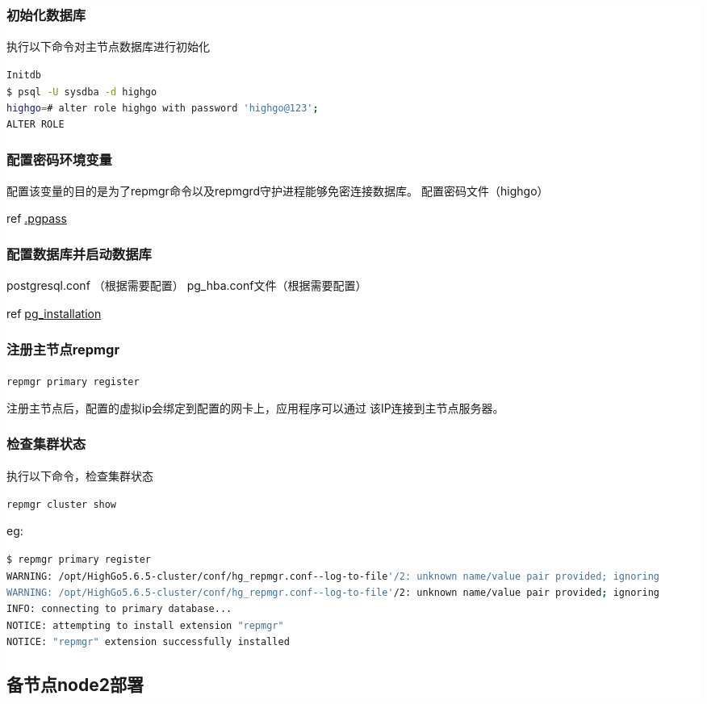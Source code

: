 ### 初始化数据库

执行以下命令对主节点数据库进行初始化

```sh
Initdb
$ psql -U sysdba -d highgo
highgo=# alter role highgo with password 'highgo@123';
ALTER ROLE
```

### 配置密码环境变量

配置该变量的目的是为了repmgr命令以及repmgrd守护进程能够免密连接数据库。
配置密码文件（highgo）

ref [.pgpass](./pgpass.md)

### 配置数据库并启动数据库

postgresql.conf （根据需要配置）
pg_hba.conf文件（根据需要配置）

ref [pg_installation](./pg_installation.md)

### 注册主节点repmgr

```sh
repmgr primary register
```

注册主节点后，配置的虚拟ip会绑定到配置的网卡上，应用程序可以通过
该IP连接到主节点服务器。

### 检查集群状态

执行以下命令，检查集群状态

```sh
repmgr cluster show
```

eg:

```sh
$ repmgr primary register
WARNING: /opt/HighGo5.6.5-cluster/conf/hg_repmgr.conf--log-to-file'/2: unknown name/value pair provided; ignoring
WARNING: /opt/HighGo5.6.5-cluster/conf/hg_repmgr.conf--log-to-file'/2: unknown name/value pair provided; ignoring
INFO: connecting to primary database...
NOTICE: attempting to install extension "repmgr"
NOTICE: "repmgr" extension successfully installed
```

## 备节点node2部署
